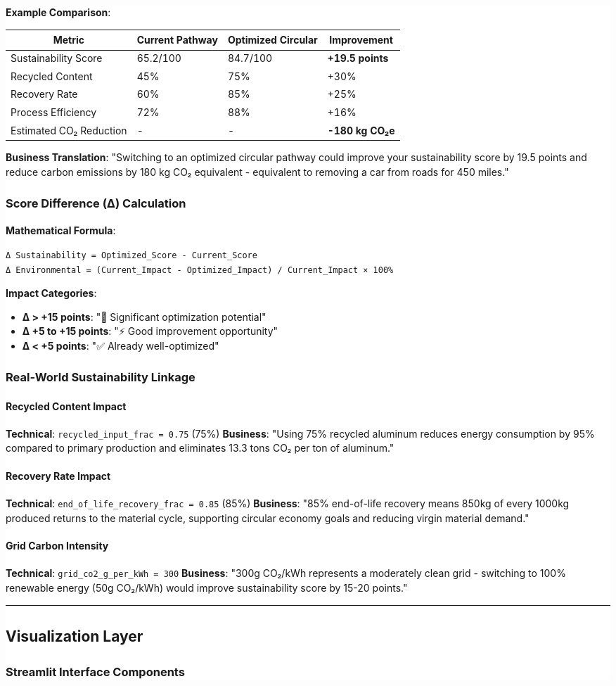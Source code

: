 **Example Comparison**:

| Metric | Current Pathway | Optimized Circular | Improvement |
|--------|----------------|-------------------|-------------|
| Sustainability Score | 65.2/100 | 84.7/100 | **+19.5 points** |
| Recycled Content | 45% | 75% | +30% |
| Recovery Rate | 60% | 85% | +25% |
| Process Efficiency | 72% | 88% | +16% |
| Estimated CO₂ Reduction | - | - | **-180 kg CO₂e** |

**Business Translation**: "Switching to an optimized circular pathway could improve your sustainability score by 19.5 points and reduce carbon emissions by 180 kg CO₂ equivalent - equivalent to removing a car from roads for 450 miles."

### Score Difference (Δ) Calculation

**Mathematical Formula**:
```
Δ Sustainability = Optimized_Score - Current_Score
Δ Environmental = (Current_Impact - Optimized_Impact) / Current_Impact × 100%
```

**Impact Categories**:
- **Δ > +15 points**: "🚀 Significant optimization potential"
- **Δ +5 to +15 points**: "⚡ Good improvement opportunity" 
- **Δ < +5 points**: "✅ Already well-optimized"

### Real-World Sustainability Linkage

#### Recycled Content Impact
**Technical**: `recycled_input_frac = 0.75` (75%)
**Business**: "Using 75% recycled aluminum reduces energy consumption by 95% compared to primary production and eliminates 13.3 tons CO₂ per ton of aluminum."

#### Recovery Rate Impact  
**Technical**: `end_of_life_recovery_frac = 0.85` (85%)
**Business**: "85% end-of-life recovery means 850kg of every 1000kg produced returns to the material cycle, supporting circular economy goals and reducing virgin material demand."

#### Grid Carbon Intensity
**Technical**: `grid_co2_g_per_kWh = 300`
**Business**: "300g CO₂/kWh represents a moderately clean grid - switching to 100% renewable energy (50g CO₂/kWh) would improve sustainability score by 15-20 points."

---

## Visualization Layer

### Streamlit Interface Components
